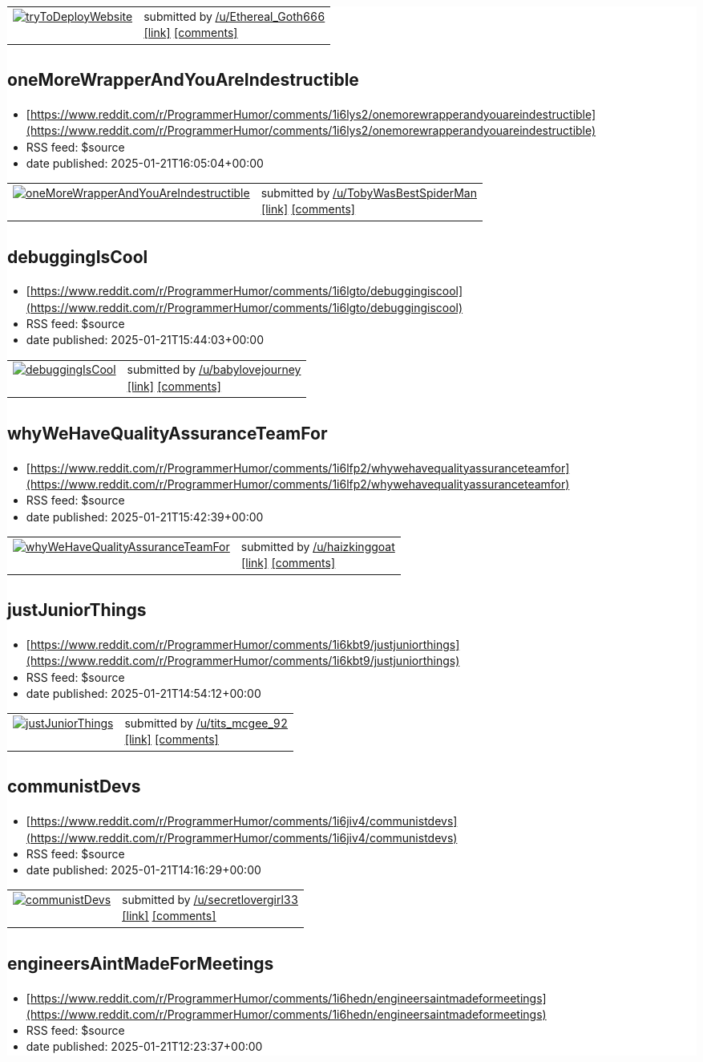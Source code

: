 <table> <tr><td> <a href="https://www.reddit.com/r/ProgrammerHumor/comments/1i6m50g/trytodeploywebsite/"> <img src="https://preview.redd.it/jjgd7on0gdee1.jpeg?width=640&amp;crop=smart&amp;auto=webp&amp;s=3ea376dd66475c9c1d5574b005a95667d1275e36" alt="tryToDeployWebsite" title="tryToDeployWebsite" /> </a> </td><td> &#32; submitted by &#32; <a href="https://www.reddit.com/user/Ethereal_Goth666"> /u/Ethereal_Goth666 </a> <br/> <span><a href="https://i.redd.it/jjgd7on0gdee1.jpeg">[link]</a></span> &#32; <span><a href="https://www.reddit.com/r/ProgrammerHumor/comments/1i6m50g/trytodeploywebsite/">[comments]</a></span> </td></tr></table>

## oneMoreWrapperAndYouAreIndestructible
 - [https://www.reddit.com/r/ProgrammerHumor/comments/1i6lys2/onemorewrapperandyouareindestructible](https://www.reddit.com/r/ProgrammerHumor/comments/1i6lys2/onemorewrapperandyouareindestructible)
 - RSS feed: $source
 - date published: 2025-01-21T16:05:04+00:00

<table> <tr><td> <a href="https://www.reddit.com/r/ProgrammerHumor/comments/1i6lys2/onemorewrapperandyouareindestructible/"> <img src="https://preview.redd.it/36utu00qedee1.jpeg?width=320&amp;crop=smart&amp;auto=webp&amp;s=7dddf2a3bee01ec71173eda005ba38942a04ec09" alt="oneMoreWrapperAndYouAreIndestructible" title="oneMoreWrapperAndYouAreIndestructible" /> </a> </td><td> &#32; submitted by &#32; <a href="https://www.reddit.com/user/TobyWasBestSpiderMan"> /u/TobyWasBestSpiderMan </a> <br/> <span><a href="https://i.redd.it/36utu00qedee1.jpeg">[link]</a></span> &#32; <span><a href="https://www.reddit.com/r/ProgrammerHumor/comments/1i6lys2/onemorewrapperandyouareindestructible/">[comments]</a></span> </td></tr></table>

## debuggingIsCool
 - [https://www.reddit.com/r/ProgrammerHumor/comments/1i6lgto/debuggingiscool](https://www.reddit.com/r/ProgrammerHumor/comments/1i6lgto/debuggingiscool)
 - RSS feed: $source
 - date published: 2025-01-21T15:44:03+00:00

<table> <tr><td> <a href="https://www.reddit.com/r/ProgrammerHumor/comments/1i6lgto/debuggingiscool/"> <img src="https://preview.redd.it/h2g3vtiyadee1.jpeg?width=640&amp;crop=smart&amp;auto=webp&amp;s=240c39290af887081b3f796a538025a01156f35f" alt="debuggingIsCool" title="debuggingIsCool" /> </a> </td><td> &#32; submitted by &#32; <a href="https://www.reddit.com/user/babylovejourney"> /u/babylovejourney </a> <br/> <span><a href="https://i.redd.it/h2g3vtiyadee1.jpeg">[link]</a></span> &#32; <span><a href="https://www.reddit.com/r/ProgrammerHumor/comments/1i6lgto/debuggingiscool/">[comments]</a></span> </td></tr></table>

## whyWeHaveQualityAssuranceTeamFor
 - [https://www.reddit.com/r/ProgrammerHumor/comments/1i6lfp2/whywehavequalityassuranceteamfor](https://www.reddit.com/r/ProgrammerHumor/comments/1i6lfp2/whywehavequalityassuranceteamfor)
 - RSS feed: $source
 - date published: 2025-01-21T15:42:39+00:00

<table> <tr><td> <a href="https://www.reddit.com/r/ProgrammerHumor/comments/1i6lfp2/whywehavequalityassuranceteamfor/"> <img src="https://preview.redd.it/bp2w7aipadee1.jpeg?width=640&amp;crop=smart&amp;auto=webp&amp;s=4181a2ff0ba0085c375815324309db19beead2a5" alt="whyWeHaveQualityAssuranceTeamFor" title="whyWeHaveQualityAssuranceTeamFor" /> </a> </td><td> &#32; submitted by &#32; <a href="https://www.reddit.com/user/haizkinggoat"> /u/haizkinggoat </a> <br/> <span><a href="https://i.redd.it/bp2w7aipadee1.jpeg">[link]</a></span> &#32; <span><a href="https://www.reddit.com/r/ProgrammerHumor/comments/1i6lfp2/whywehavequalityassuranceteamfor/">[comments]</a></span> </td></tr></table>

## justJuniorThings
 - [https://www.reddit.com/r/ProgrammerHumor/comments/1i6kbt9/justjuniorthings](https://www.reddit.com/r/ProgrammerHumor/comments/1i6kbt9/justjuniorthings)
 - RSS feed: $source
 - date published: 2025-01-21T14:54:12+00:00

<table> <tr><td> <a href="https://www.reddit.com/r/ProgrammerHumor/comments/1i6kbt9/justjuniorthings/"> <img src="https://preview.redd.it/eeb8mrl12dee1.png?width=320&amp;crop=smart&amp;auto=webp&amp;s=87a2b7aab8ebfe47d1b08d6d1e7dc18739c5facd" alt="justJuniorThings" title="justJuniorThings" /> </a> </td><td> &#32; submitted by &#32; <a href="https://www.reddit.com/user/tits_mcgee_92"> /u/tits_mcgee_92 </a> <br/> <span><a href="https://i.redd.it/eeb8mrl12dee1.png">[link]</a></span> &#32; <span><a href="https://www.reddit.com/r/ProgrammerHumor/comments/1i6kbt9/justjuniorthings/">[comments]</a></span> </td></tr></table>

## communistDevs
 - [https://www.reddit.com/r/ProgrammerHumor/comments/1i6jiv4/communistdevs](https://www.reddit.com/r/ProgrammerHumor/comments/1i6jiv4/communistdevs)
 - RSS feed: $source
 - date published: 2025-01-21T14:16:29+00:00

<table> <tr><td> <a href="https://www.reddit.com/r/ProgrammerHumor/comments/1i6jiv4/communistdevs/"> <img src="https://preview.redd.it/0u1llq4cvcee1.jpeg?width=640&amp;crop=smart&amp;auto=webp&amp;s=08a93f94cca924d9c288494f174fcf0c637b5847" alt="communistDevs" title="communistDevs" /> </a> </td><td> &#32; submitted by &#32; <a href="https://www.reddit.com/user/secretlovergirl33"> /u/secretlovergirl33 </a> <br/> <span><a href="https://i.redd.it/0u1llq4cvcee1.jpeg">[link]</a></span> &#32; <span><a href="https://www.reddit.com/r/ProgrammerHumor/comments/1i6jiv4/communistdevs/">[comments]</a></span> </td></tr></table>

## engineersAintMadeForMeetings
 - [https://www.reddit.com/r/ProgrammerHumor/comments/1i6hedn/engineersaintmadeformeetings](https://www.reddit.com/r/ProgrammerHumor/comments/1i6hedn/engineersaintmadeformeetings)
 - RSS feed: $source
 - date published: 2025-01-21T12:23:37+00:00
